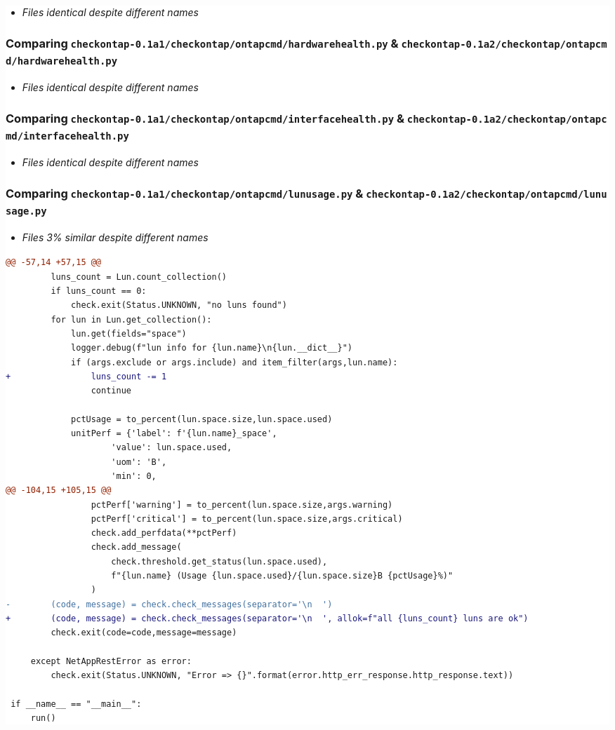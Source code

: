  * *Files identical despite different names*

### Comparing `checkontap-0.1a1/checkontap/ontapcmd/hardwarehealth.py` & `checkontap-0.1a2/checkontap/ontapcmd/hardwarehealth.py`

 * *Files identical despite different names*

### Comparing `checkontap-0.1a1/checkontap/ontapcmd/interfacehealth.py` & `checkontap-0.1a2/checkontap/ontapcmd/interfacehealth.py`

 * *Files identical despite different names*

### Comparing `checkontap-0.1a1/checkontap/ontapcmd/lunusage.py` & `checkontap-0.1a2/checkontap/ontapcmd/lunusage.py`

 * *Files 3% similar despite different names*

```diff
@@ -57,14 +57,15 @@
         luns_count = Lun.count_collection()
         if luns_count == 0:
             check.exit(Status.UNKNOWN, "no luns found")
         for lun in Lun.get_collection():
             lun.get(fields="space")
             logger.debug(f"lun info for {lun.name}\n{lun.__dict__}")
             if (args.exclude or args.include) and item_filter(args,lun.name):
+                luns_count -= 1
                 continue
 
             pctUsage = to_percent(lun.space.size,lun.space.used)
             unitPerf = {'label': f'{lun.name}_space',
                     'value': lun.space.used,
                     'uom': 'B',
                     'min': 0,
@@ -104,15 +105,15 @@
                 pctPerf['warning'] = to_percent(lun.space.size,args.warning)
                 pctPerf['critical'] = to_percent(lun.space.size,args.critical)
                 check.add_perfdata(**pctPerf)
                 check.add_message(
                     check.threshold.get_status(lun.space.used),
                     f"{lun.name} (Usage {lun.space.used}/{lun.space.size}B {pctUsage}%)"
                 )
-        (code, message) = check.check_messages(separator='\n  ')
+        (code, message) = check.check_messages(separator='\n  ', allok=f"all {luns_count} luns are ok")
         check.exit(code=code,message=message)
 
     except NetAppRestError as error:
         check.exit(Status.UNKNOWN, "Error => {}".format(error.http_err_response.http_response.text))
     
 if __name__ == "__main__":
     run()
```
